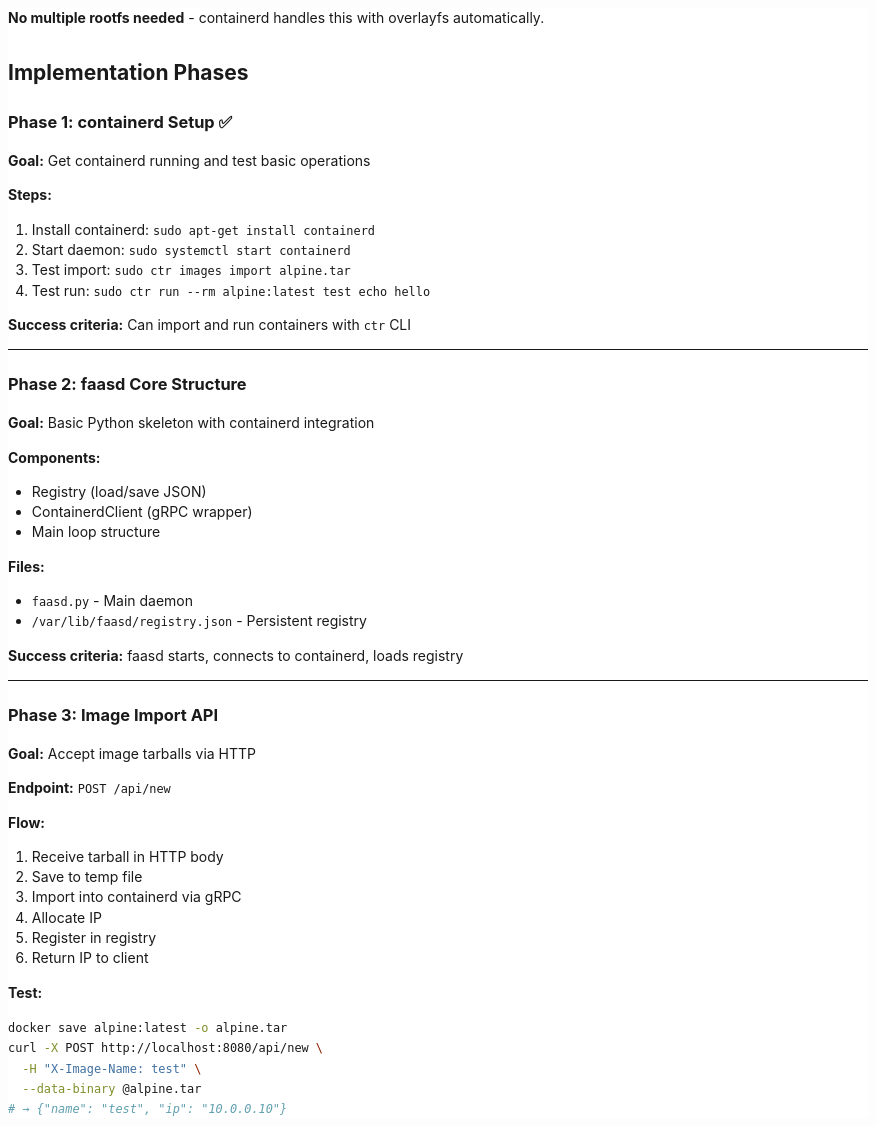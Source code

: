 **No multiple rootfs needed** - containerd handles this with overlayfs automatically.

## Implementation Phases

### Phase 1: containerd Setup ✅
**Goal:** Get containerd running and test basic operations

**Steps:**
1. Install containerd: `sudo apt-get install containerd`
2. Start daemon: `sudo systemctl start containerd`
3. Test import: `sudo ctr images import alpine.tar`
4. Test run: `sudo ctr run --rm alpine:latest test echo hello`

**Success criteria:** Can import and run containers with `ctr` CLI

---

### Phase 2: faasd Core Structure
**Goal:** Basic Python skeleton with containerd integration

**Components:**
- Registry (load/save JSON)
- ContainerdClient (gRPC wrapper)
- Main loop structure

**Files:**
- `faasd.py` - Main daemon
- `/var/lib/faasd/registry.json` - Persistent registry

**Success criteria:** faasd starts, connects to containerd, loads registry

---

### Phase 3: Image Import API
**Goal:** Accept image tarballs via HTTP

**Endpoint:** `POST /api/new`

**Flow:**
1. Receive tarball in HTTP body
2. Save to temp file
3. Import into containerd via gRPC
4. Allocate IP
5. Register in registry
6. Return IP to client

**Test:**
```bash
docker save alpine:latest -o alpine.tar
curl -X POST http://localhost:8080/api/new \
  -H "X-Image-Name: test" \
  --data-binary @alpine.tar
# → {"name": "test", "ip": "10.0.0.10"}
```
